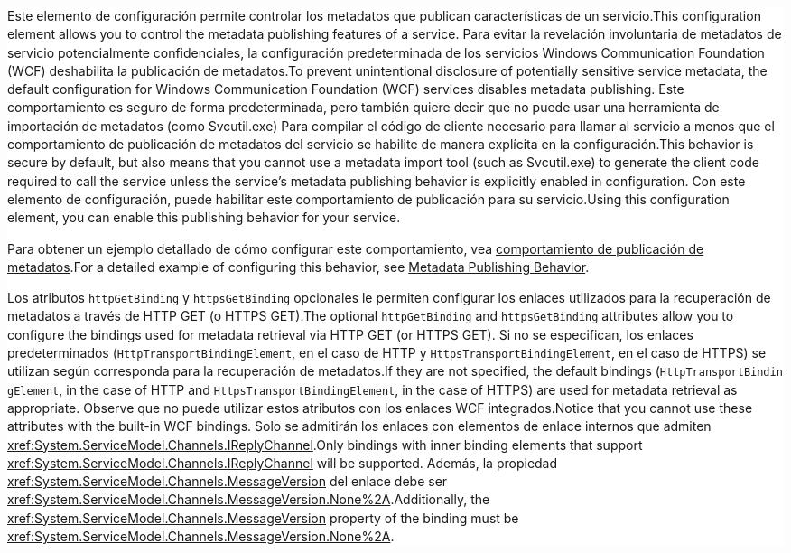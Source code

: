  <span data-ttu-id="42452-165">Este elemento de configuración permite controlar los metadatos que publican características de un servicio.</span><span class="sxs-lookup"><span data-stu-id="42452-165">This configuration element allows you to control the metadata publishing features of a service.</span></span> <span data-ttu-id="42452-166">Para evitar la revelación involuntaria de metadatos de servicio potencialmente confidenciales, la configuración predeterminada de los servicios Windows Communication Foundation (WCF) deshabilita la publicación de metadatos.</span><span class="sxs-lookup"><span data-stu-id="42452-166">To prevent unintentional disclosure of potentially sensitive service metadata, the default configuration for Windows Communication Foundation (WCF) services disables metadata publishing.</span></span> <span data-ttu-id="42452-167">Este comportamiento es seguro de forma predeterminada, pero también quiere decir que no puede usar una herramienta de importación de metadatos (como Svcutil.exe) Para compilar el código de cliente necesario para llamar al servicio a menos que el comportamiento de publicación de metadatos del servicio se habilite de manera explícita en la configuración.</span><span class="sxs-lookup"><span data-stu-id="42452-167">This behavior is secure by default, but also means that you cannot use a metadata import tool (such as Svcutil.exe) to generate the client code required to call the service unless the service’s metadata publishing behavior is explicitly enabled in configuration.</span></span> <span data-ttu-id="42452-168">Con este elemento de configuración, puede habilitar este comportamiento de publicación para su servicio.</span><span class="sxs-lookup"><span data-stu-id="42452-168">Using this configuration element, you can enable this publishing behavior for your service.</span></span>  
  
 <span data-ttu-id="42452-169">Para obtener un ejemplo detallado de cómo configurar este comportamiento, vea [comportamiento de publicación de metadatos](../../../wcf/samples/metadata-publishing-behavior.md).</span><span class="sxs-lookup"><span data-stu-id="42452-169">For a detailed example of configuring this behavior, see [Metadata Publishing Behavior](../../../wcf/samples/metadata-publishing-behavior.md).</span></span>  
  
 <span data-ttu-id="42452-170">Los atributos `httpGetBinding` y `httpsGetBinding` opcionales le permiten configurar los enlaces utilizados para la recuperación de metadatos a través de HTTP GET (o HTTPS GET).</span><span class="sxs-lookup"><span data-stu-id="42452-170">The optional `httpGetBinding` and `httpsGetBinding` attributes allow you to configure the bindings used for metadata retrieval via HTTP GET (or HTTPS GET).</span></span> <span data-ttu-id="42452-171">Si no se especifican, los enlaces predeterminados (`HttpTransportBindingElement`, en el caso de HTTP y `HttpsTransportBindingElement`, en el caso de HTTPS) se utilizan según corresponda para la recuperación de metadatos.</span><span class="sxs-lookup"><span data-stu-id="42452-171">If they are not specified, the default bindings (`HttpTransportBindingElement`, in the case of HTTP and `HttpsTransportBindingElement`, in the case of HTTPS) are used for metadata retrieval as appropriate.</span></span> <span data-ttu-id="42452-172">Observe que no puede utilizar estos atributos con los enlaces WCF integrados.</span><span class="sxs-lookup"><span data-stu-id="42452-172">Notice that you cannot use these attributes with the built-in WCF bindings.</span></span> <span data-ttu-id="42452-173">Solo se admitirán los enlaces con elementos de enlace internos que admiten <xref:System.ServiceModel.Channels.IReplyChannel>.</span><span class="sxs-lookup"><span data-stu-id="42452-173">Only bindings with inner binding elements that support <xref:System.ServiceModel.Channels.IReplyChannel> will be supported.</span></span> <span data-ttu-id="42452-174">Además, la propiedad <xref:System.ServiceModel.Channels.MessageVersion> del enlace debe ser <xref:System.ServiceModel.Channels.MessageVersion.None%2A>.</span><span class="sxs-lookup"><span data-stu-id="42452-174">Additionally, the <xref:System.ServiceModel.Channels.MessageVersion> property of the binding must be <xref:System.ServiceModel.Channels.MessageVersion.None%2A>.</span></span>  
  